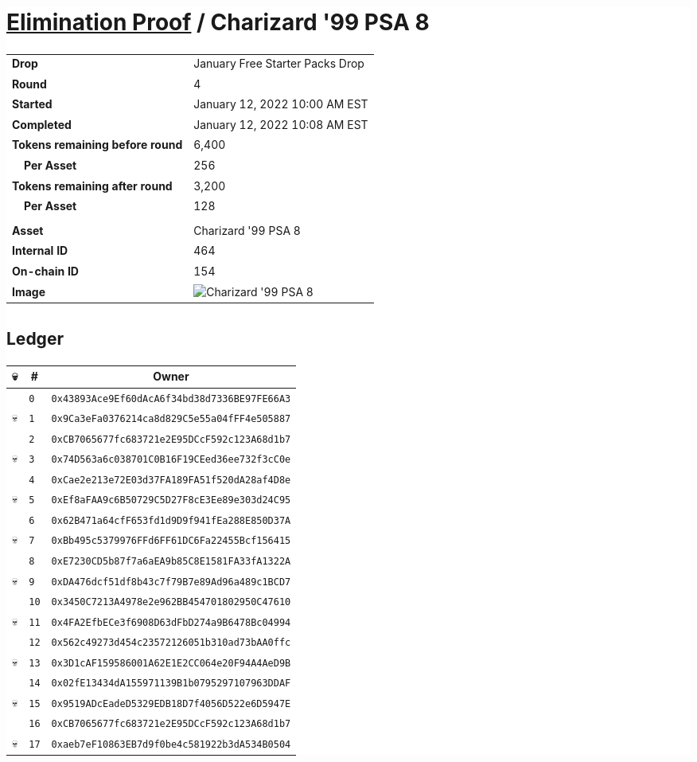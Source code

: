 # [Elimination Proof](./readme.md) / Charizard &#039;99 PSA 8

|||
|---|---|
| **Drop** | January Free Starter Packs Drop |
| **Round** | 4 |
| **Started** | January 12, 2022 10:00 AM EST |
| **Completed** | January 12, 2022 10:08 AM EST |
| **Tokens remaining before round** | 6,400 |
| **&nbsp;&nbsp;&nbsp;&nbsp;Per Asset** | 256 |
| **Tokens remaining after round** | 3,200 |
| **&nbsp;&nbsp;&nbsp;&nbsp;Per Asset** | 128 |
| | |
| **Asset** | Charizard &#039;99 PSA 8 |
| **Internal ID** | 464 |
| **On-chain ID** | 154 |
| **Image** | <img src="https://tcdn.blokpax.com/954504e8-19d7-4991-a5d9-832ddf0abbb1/1e2400d47e6576e34265e92a579d56633a44a486b1927f30df989adba8cdd903.png" height="200" alt="Charizard &#039;99 PSA 8" /> |

## Ledger

| 💀 | # | Owner |
| --- | --- | --- |
|  | `0` | `0x43893Ace9Ef60dAcA6f34bd38d7336BE97FE66A3` |
| 💀 | `1` | `0x9Ca3eFa0376214ca8d829C5e55a04fFF4e505887` |
|  | `2` | `0xCB7065677fc683721e2E95DCcF592c123A68d1b7` |
| 💀 | `3` | `0x74D563a6c038701C0B16F19CEed36ee732f3cC0e` |
|  | `4` | `0xCae2e213e72E03d37FA189FA51f520dA28af4D8e` |
| 💀 | `5` | `0xEf8aFAA9c6B50729C5D27F8cE3Ee89e303d24C95` |
|  | `6` | `0x62B471a64cfF653fd1d9D9f941fEa288E850D37A` |
| 💀 | `7` | `0xBb495c5379976FFd6FF61DC6Fa22455Bcf156415` |
|  | `8` | `0xE7230CD5b87f7a6aEA9b85C8E1581FA33fA1322A` |
| 💀 | `9` | `0xDA476dcf51df8b43c7f79B7e89Ad96a489c1BCD7` |
|  | `10` | `0x3450C7213A4978e2e962BB454701802950C47610` |
| 💀 | `11` | `0x4FA2EfbECe3f6908D63dFbD274a9B6478Bc04994` |
|  | `12` | `0x562c49273d454c23572126051b310ad73bAA0ffc` |
| 💀 | `13` | `0x3D1cAF159586001A62E1E2CC064e20F94A4AeD9B` |
|  | `14` | `0x02fE13434dA155971139B1b0795297107963DDAF` |
| 💀 | `15` | `0x9519ADcEadeD5329EDB18D7f4056D522e6D5947E` |
|  | `16` | `0xCB7065677fc683721e2E95DCcF592c123A68d1b7` |
| 💀 | `17` | `0xaeb7eF10863EB7d9f0be4c581922b3dA534B0504` |